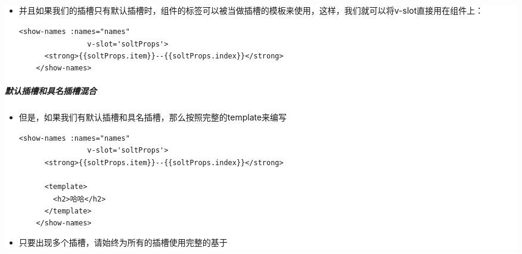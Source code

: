   

- 并且如果我们的插槽只有默认插槽时，组件的标签可以被当做插槽的模板来使用，这样，我们就可以将v-slot直接用在组件上：

  ```vue
  <show-names :names="names"
                  v-slot='soltProps'>
        <strong>{{soltProps.item}}--{{soltProps.index}}</strong>
      </show-names>
  ```

  

##### 默认插槽和具名插槽混合

- 但是，如果我们有默认插槽和具名插槽，那么按照完整的template来编写

  ```vue
  <show-names :names="names"
                  v-slot='soltProps'>
        <strong>{{soltProps.item}}--{{soltProps.index}}</strong>
  
        <template>
          <h2>哈哈</h2>
        </template>
      </show-names>
  ```

  

- 只要出现多个插槽，请始终为所有的插槽使用完整的基于<template>的语法

  ```vue
  <show-names :names="names">
        <!-- <template v-slot:ioinn='soltProps'> -->
        <template v-slot='soltProps'>
          <div>{{soltProps.item}}--{{soltProps.index}}</div>
        </template>
      <template>
          <h2>哈哈</h2>
        </template>
      </show-names>
  ```

  

#### 切换组件案例

- **比如我们现在想要实现了一个功能：**

  - 点击一个tab-bar,切换不同的组件显示；

    ![image-20211012174425228](https://gitee.com/bymori/pic-go-core/raw/master/img/image-20211012174425228.png)

- 这个案例我们可以通过两种不同的实现思路来实现：

  - `方式一`：通过v-if来判断，显示不同的组件；

    ```vue
    <template v-if="currentTab ==='home'">
          <home></home>
        </template>
        <template v-else-if="currentTab ==='about'">
          <about></about>
        </template>
        <template v-else>
          <category></category>
        </template>
    ```
